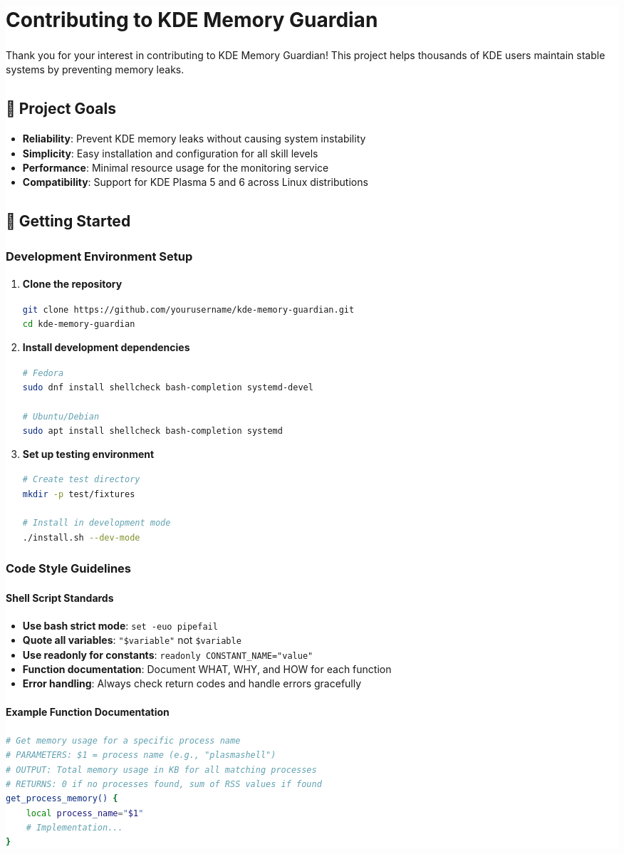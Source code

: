 # Contributing to KDE Memory Guardian

Thank you for your interest in contributing to KDE Memory Guardian! This project helps thousands of KDE users maintain stable systems by preventing memory leaks.

## 🎯 Project Goals

- **Reliability**: Prevent KDE memory leaks without causing system instability
- **Simplicity**: Easy installation and configuration for all skill levels  
- **Performance**: Minimal resource usage for the monitoring service
- **Compatibility**: Support for KDE Plasma 5 and 6 across Linux distributions

## 🚀 Getting Started

### Development Environment Setup

1. **Clone the repository**
   ```bash
   git clone https://github.com/yourusername/kde-memory-guardian.git
   cd kde-memory-guardian
   ```

2. **Install development dependencies**
   ```bash
   # Fedora
   sudo dnf install shellcheck bash-completion systemd-devel
   
   # Ubuntu/Debian  
   sudo apt install shellcheck bash-completion systemd
   ```

3. **Set up testing environment**
   ```bash
   # Create test directory
   mkdir -p test/fixtures
   
   # Install in development mode
   ./install.sh --dev-mode
   ```

### Code Style Guidelines

#### Shell Script Standards
- **Use bash strict mode**: `set -euo pipefail`
- **Quote all variables**: `"$variable"` not `$variable`
- **Use readonly for constants**: `readonly CONSTANT_NAME="value"`
- **Function documentation**: Document WHAT, WHY, and HOW for each function
- **Error handling**: Always check return codes and handle errors gracefully

#### Example Function Documentation
```bash
# Get memory usage for a specific process name
# PARAMETERS: $1 = process name (e.g., "plasmashell")
# OUTPUT: Total memory usage in KB for all matching processes
# RETURNS: 0 if no processes found, sum of RSS values if found
get_process_memory() {
    local process_name="$1"
    # Implementation...
}
```
